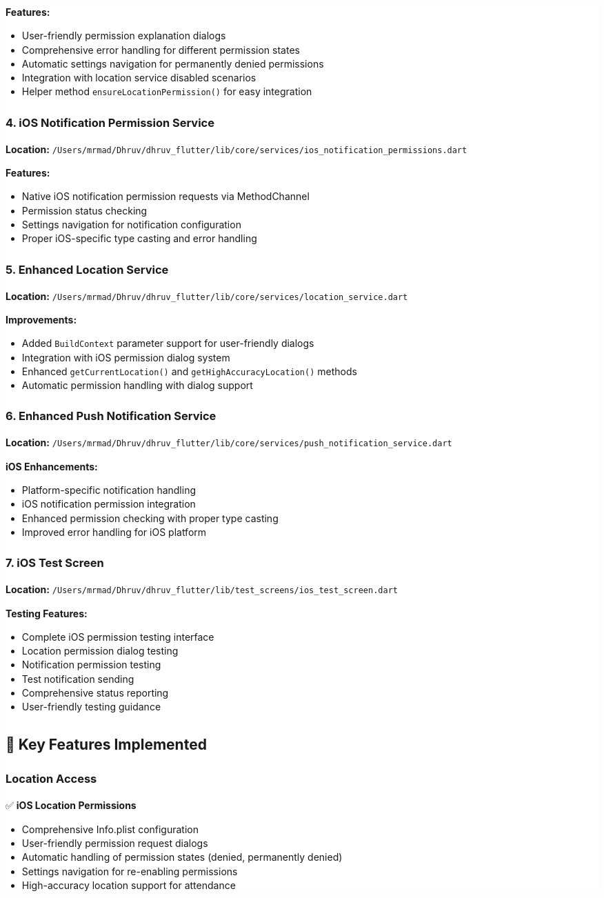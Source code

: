 **Features:**
- User-friendly permission explanation dialogs
- Comprehensive error handling for different permission states
- Automatic settings navigation for permanently denied permissions
- Integration with location service disabled scenarios
- Helper method `ensureLocationPermission()` for easy integration

### 4. iOS Notification Permission Service
**Location:** `/Users/mrmad/Dhruv/dhruv_flutter/lib/core/services/ios_notification_permissions.dart`

**Features:**
- Native iOS notification permission requests via MethodChannel
- Permission status checking
- Settings navigation for notification configuration
- Proper iOS-specific type casting and error handling

### 5. Enhanced Location Service
**Location:** `/Users/mrmad/Dhruv/dhruv_flutter/lib/core/services/location_service.dart`

**Improvements:**
- Added `BuildContext` parameter support for user-friendly dialogs
- Integration with iOS permission dialog system
- Enhanced `getCurrentLocation()` and `getHighAccuracyLocation()` methods
- Automatic permission handling with dialog support

### 6. Enhanced Push Notification Service
**Location:** `/Users/mrmad/Dhruv/dhruv_flutter/lib/core/services/push_notification_service.dart`

**iOS Enhancements:**
- Platform-specific notification handling
- iOS notification permission integration
- Enhanced permission checking with proper type casting
- Improved error handling for iOS platform

### 7. iOS Test Screen
**Location:** `/Users/mrmad/Dhruv/dhruv_flutter/lib/test_screens/ios_test_screen.dart`

**Testing Features:**
- Complete iOS permission testing interface
- Location permission dialog testing
- Notification permission testing
- Test notification sending
- Comprehensive status reporting
- User-friendly testing guidance

## 🚀 Key Features Implemented

### Location Access
✅ **iOS Location Permissions**
- Comprehensive Info.plist configuration
- User-friendly permission request dialogs
- Automatic handling of permission states (denied, permanently denied)
- Settings navigation for re-enabling permissions
- High-accuracy location support for attendance
